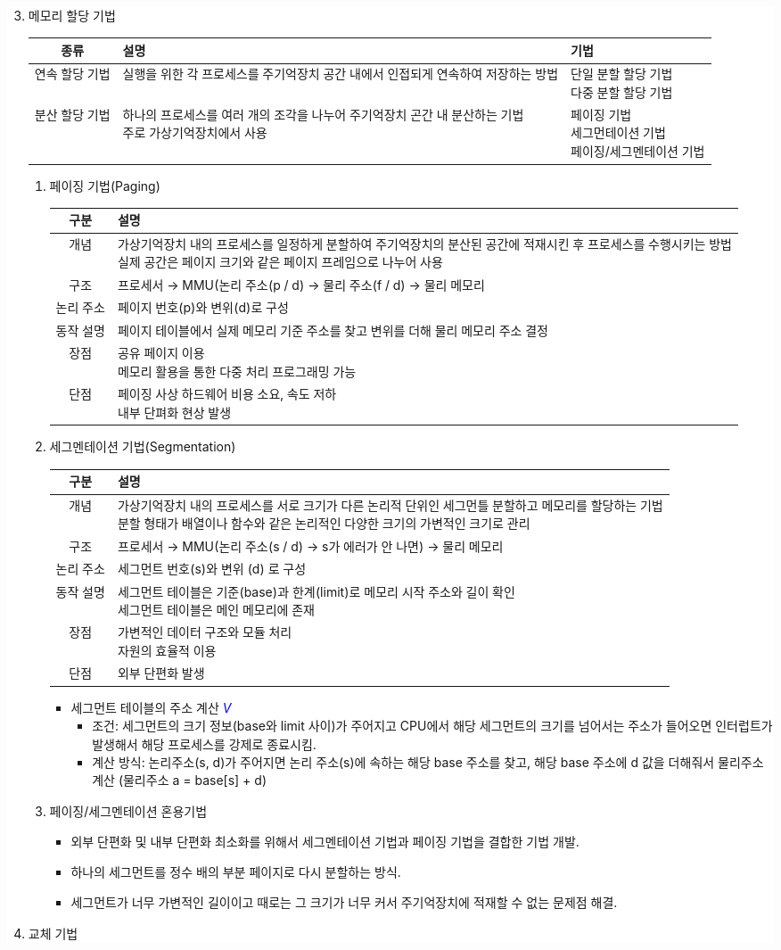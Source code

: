      

  3. 메모리 할당 기법

     |      종류      | 설명                                                         | 기법                                                         |
     | :------------: | ------------------------------------------------------------ | ------------------------------------------------------------ |
     | 연속 할당 기법 | 실행을 위한 각 프로세스를 주기억장치 공간 내에서 인접되게 연속하여 저장하는 방법 | 단일 분할 할당 기법<br />다중 분할 할당 기법                 |
     | 분산 할당 기법 | 하나의 프로세스를 여러 개의 조각을 나누어 주기억장치 곤간 내 분산하는 기법<br />주로 가상기억장치에서 사용 | 페이징 기법<br />세그먼테이션 기법<br />페이징/세그멘테이션 기법 |

     1. 페이징 기법(Paging)

        |   구분    | 설명                                                         |
        | :-------: | ------------------------------------------------------------ |
        |   개념    | 가상기억장치 내의 프로세스를 일정하게 분할하여 주기억장치의 분산된 공간에 적재시킨 후 프로세스를 수행시키는 방법<br />실제 공간은 페이지 크기와 같은 페이지 프레임으로 나누어 사용 |
        |   구조    | 프로세서 → MMU(논리 주소(p / d) → 물리 주소(f / d) → 물리 메모리 |
        | 논리 주소 | 페이지 번호(p)와 변위(d)로 구성                              |
        | 동작 설명 | 페이지 테이블에서 실제 메모리 기준 주소를 찾고 변위를 더해 물리 메모리 주소 결정 |
        |   장점    | 공유 페이지 이용<br />메모리 활용을 통한 다중 처리 프로그래밍 가능 |
        |   단점    | 페이징 사상 하드웨어 비용 소요, 속도 저하<br />내부 단펴화 현상 발생 |

     2. 세그멘테이션 기법(Segmentation)

        |   구분    | 설명                                                         |
        | :-------: | ------------------------------------------------------------ |
        |   개념    | 가상기억장치 내의 프로세스를  서로 크기가 다른 논리적 단위인 세그먼틀 분할하고 메모리를 할당하는 기법<br />분할 형태가 배열이나 함수와 같은 논리적인 다양한 크기의 가변적인 크기로 관리 |
        |   구조    | 프로세서 → MMU(논리 주소(s / d) → s가 에러가 안 나면) → 물리 메모리 |
        | 논리 주소 | 세그먼트 번호(s)와 변위 (d) 로 구성                          |
        | 동작 설명 | 세그먼트 테이블은 기준(base)과 한계(limit)로 메모리 시작 주소와 길이 확인<br />세그먼트 테이블은 메인 메모리에 존재 |
        |   장점    | 가변적인 데이터 구조와 모듈 처리<br />자원의 효율적 이용     |
        |   단점    | 외부 단편화 발생                                             |

        - 세그먼트 테이블의 주소 계산 <span style="color:blue">*V*</span>
          - 조건: 세그먼트의 크기 정보(base와 limit 사이)가 주어지고 CPU에서 해당 세그먼트의 크기를 넘어서는 주소가 들어오면 인터럽트가 발생해서 해당 프로세스를 강제로 종료시킴.
          - 계산 방식: 논리주소(s, d)가 주어지면 논리 주소(s)에 속하는 해당 base 주소를 찾고, 해당 base 주소에 d 값을 더해줘서 물리주소 계산 (물리주소 a = base[s] + d)

     3. 페이징/세그멘테이션 혼용기법

        - 외부 단편화 및 내부 단편화 최소화를 위해서 세그멘테이션 기법과 페이징 기법을 결합한 기법 개발.

        - 하나의 세그먼트를 정수 배의 부분 페이지로 다시 분할하는 방식.
        - 세그먼트가 너무 가변적인 길이이고 때로는 그 크기가 너무 커서 주기억장치에 적재할 수 없는 문제점 해결.

     

  4. 교체 기법
